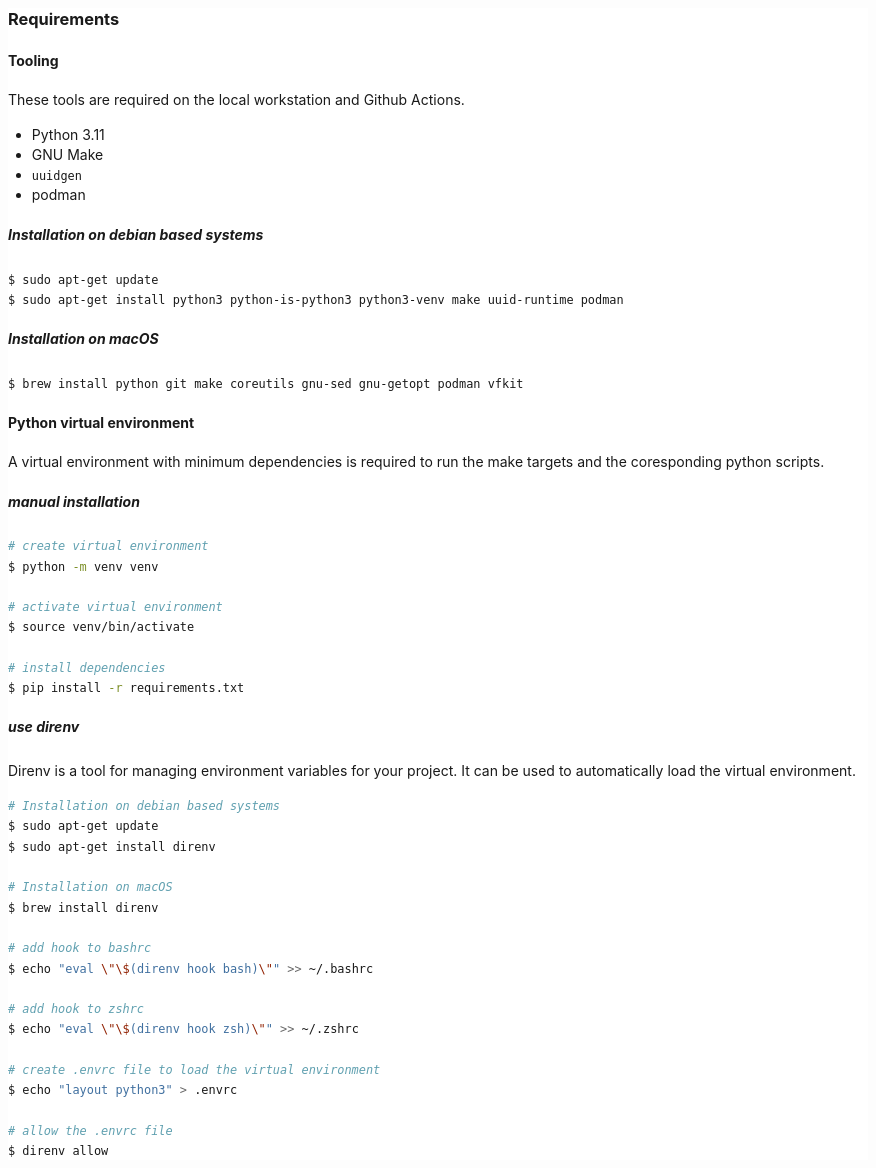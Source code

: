 ### Requirements

#### Tooling

These tools are required on the local workstation and Github Actions.

- Python 3.11
- GNU Make
- `uuidgen`
- podman

##### Installation on debian based systems

```bash
$ sudo apt-get update
$ sudo apt-get install python3 python-is-python3 python3-venv make uuid-runtime podman
```

##### Installation on macOS

```bash
$ brew install python git make coreutils gnu-sed gnu-getopt podman vfkit
```

#### Python virtual environment

A virtual environment with minimum dependencies is required to run the make targets and the coresponding python scripts.

##### manual installation

```bash
# create virtual environment
$ python -m venv venv

# activate virtual environment
$ source venv/bin/activate

# install dependencies
$ pip install -r requirements.txt
```

##### use direnv

Direnv is a tool for managing environment variables for your project. It can be used to automatically load the virtual environment.

```bash
# Installation on debian based systems
$ sudo apt-get update
$ sudo apt-get install direnv

# Installation on macOS
$ brew install direnv

# add hook to bashrc
$ echo "eval \"\$(direnv hook bash)\"" >> ~/.bashrc

# add hook to zshrc
$ echo "eval \"\$(direnv hook zsh)\"" >> ~/.zshrc

# create .envrc file to load the virtual environment
$ echo "layout python3" > .envrc

# allow the .envrc file
$ direnv allow
```

